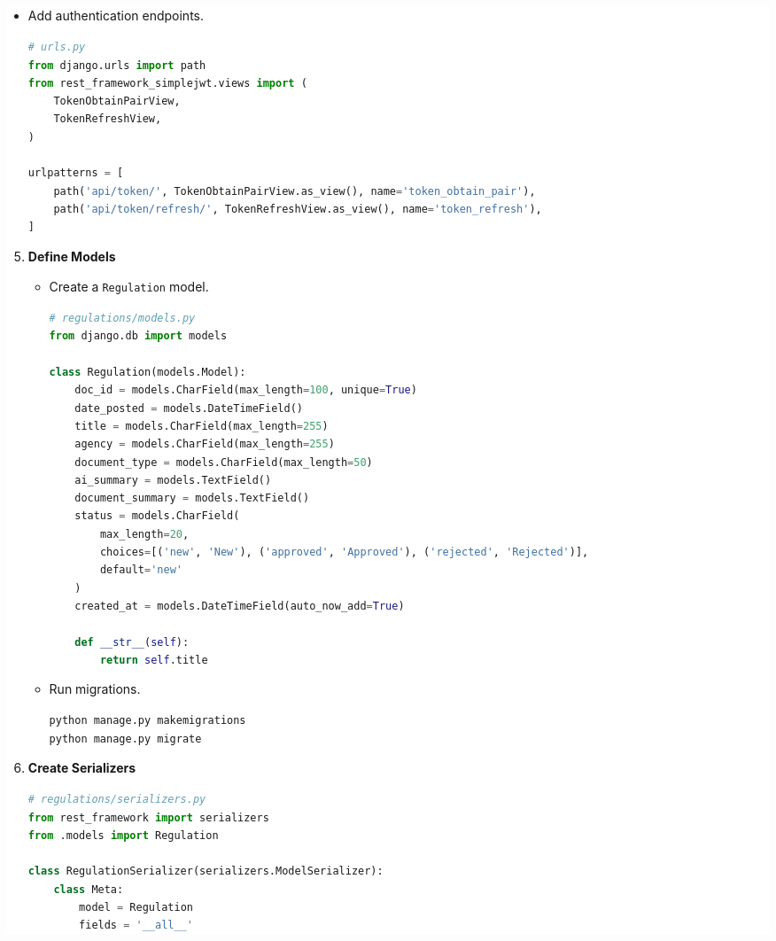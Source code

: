    - Add authentication endpoints.

     ```python
     # urls.py
     from django.urls import path
     from rest_framework_simplejwt.views import (
         TokenObtainPairView,
         TokenRefreshView,
     )

     urlpatterns = [
         path('api/token/', TokenObtainPairView.as_view(), name='token_obtain_pair'),
         path('api/token/refresh/', TokenRefreshView.as_view(), name='token_refresh'),
     ]
     ```

5. **Define Models**

   - Create a `Regulation` model.

     ```python
     # regulations/models.py
     from django.db import models

     class Regulation(models.Model):
         doc_id = models.CharField(max_length=100, unique=True)
         date_posted = models.DateTimeField()
         title = models.CharField(max_length=255)
         agency = models.CharField(max_length=255)
         document_type = models.CharField(max_length=50)
         ai_summary = models.TextField()
         document_summary = models.TextField()
         status = models.CharField(
             max_length=20,
             choices=[('new', 'New'), ('approved', 'Approved'), ('rejected', 'Rejected')],
             default='new'
         )
         created_at = models.DateTimeField(auto_now_add=True)

         def __str__(self):
             return self.title
     ```

   - Run migrations.

     ```bash
     python manage.py makemigrations
     python manage.py migrate
     ```

6. **Create Serializers**

   ```python
   # regulations/serializers.py
   from rest_framework import serializers
   from .models import Regulation

   class RegulationSerializer(serializers.ModelSerializer):
       class Meta:
           model = Regulation
           fields = '__all__'
   ```
